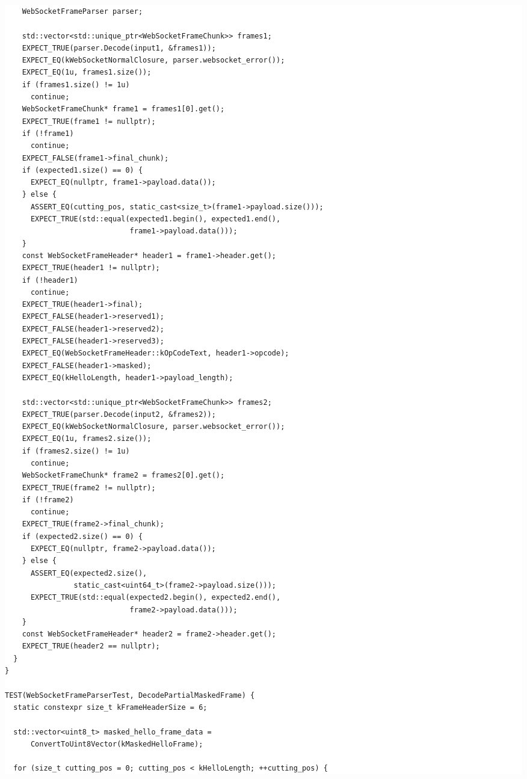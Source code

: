 ```
    WebSocketFrameParser parser;

    std::vector<std::unique_ptr<WebSocketFrameChunk>> frames1;
    EXPECT_TRUE(parser.Decode(input1, &frames1));
    EXPECT_EQ(kWebSocketNormalClosure, parser.websocket_error());
    EXPECT_EQ(1u, frames1.size());
    if (frames1.size() != 1u)
      continue;
    WebSocketFrameChunk* frame1 = frames1[0].get();
    EXPECT_TRUE(frame1 != nullptr);
    if (!frame1)
      continue;
    EXPECT_FALSE(frame1->final_chunk);
    if (expected1.size() == 0) {
      EXPECT_EQ(nullptr, frame1->payload.data());
    } else {
      ASSERT_EQ(cutting_pos, static_cast<size_t>(frame1->payload.size()));
      EXPECT_TRUE(std::equal(expected1.begin(), expected1.end(),
                             frame1->payload.data()));
    }
    const WebSocketFrameHeader* header1 = frame1->header.get();
    EXPECT_TRUE(header1 != nullptr);
    if (!header1)
      continue;
    EXPECT_TRUE(header1->final);
    EXPECT_FALSE(header1->reserved1);
    EXPECT_FALSE(header1->reserved2);
    EXPECT_FALSE(header1->reserved3);
    EXPECT_EQ(WebSocketFrameHeader::kOpCodeText, header1->opcode);
    EXPECT_FALSE(header1->masked);
    EXPECT_EQ(kHelloLength, header1->payload_length);

    std::vector<std::unique_ptr<WebSocketFrameChunk>> frames2;
    EXPECT_TRUE(parser.Decode(input2, &frames2));
    EXPECT_EQ(kWebSocketNormalClosure, parser.websocket_error());
    EXPECT_EQ(1u, frames2.size());
    if (frames2.size() != 1u)
      continue;
    WebSocketFrameChunk* frame2 = frames2[0].get();
    EXPECT_TRUE(frame2 != nullptr);
    if (!frame2)
      continue;
    EXPECT_TRUE(frame2->final_chunk);
    if (expected2.size() == 0) {
      EXPECT_EQ(nullptr, frame2->payload.data());
    } else {
      ASSERT_EQ(expected2.size(),
                static_cast<uint64_t>(frame2->payload.size()));
      EXPECT_TRUE(std::equal(expected2.begin(), expected2.end(),
                             frame2->payload.data()));
    }
    const WebSocketFrameHeader* header2 = frame2->header.get();
    EXPECT_TRUE(header2 == nullptr);
  }
}

TEST(WebSocketFrameParserTest, DecodePartialMaskedFrame) {
  static constexpr size_t kFrameHeaderSize = 6;

  std::vector<uint8_t> masked_hello_frame_data =
      ConvertToUint8Vector(kMaskedHelloFrame);

  for (size_t cutting_pos = 0; cutting_pos < kHelloLength; ++cutting_pos) {
```